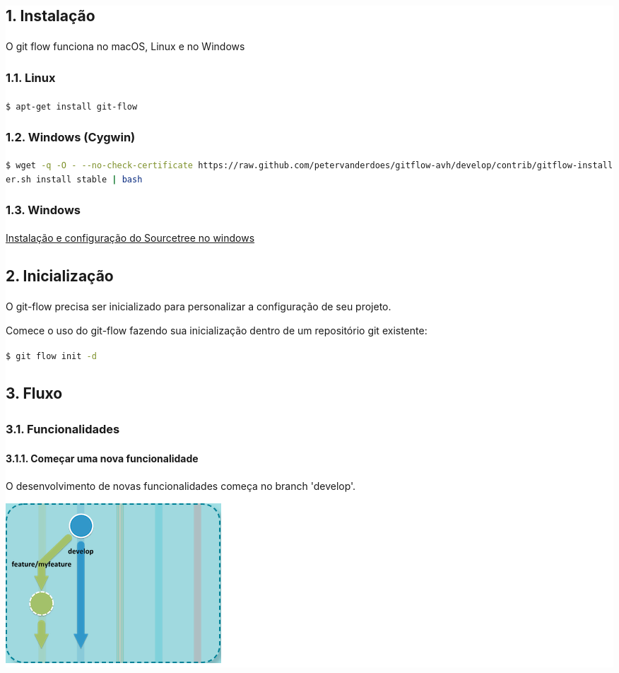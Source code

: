 


## 1. Instalação
O git flow funciona no macOS, Linux e no Windows

### 1.1. Linux
``` sh
$ apt-get install git-flow
```

### 1.2. Windows (Cygwin)
``` sh
$ wget -q -O - --no-check-certificate https://raw.github.com/petervanderdoes/gitflow-avh/develop/contrib/gitflow-installer.sh install stable | bash
```

### 1.3. Windows 

[Instalação e configuração do Sourcetree no windows](https://git.digicade.com.br/templates/gitflow/src/master/windows/README.md)


## 2. Inicialização
O git-flow precisa ser inicializado para personalizar a configuração de seu projeto.

Comece o uso do git-flow fazendo sua inicialização dentro de um repositório git existente:


``` sh
$ git flow init -d
```


## 3. Fluxo

### 3.1. Funcionalidades

#### 3.1.1. Começar uma nova funcionalidade
O desenvolvimento de novas funcionalidades começa no branch 'develop'.

![Nova Funcionalidade](start-feature.png)
